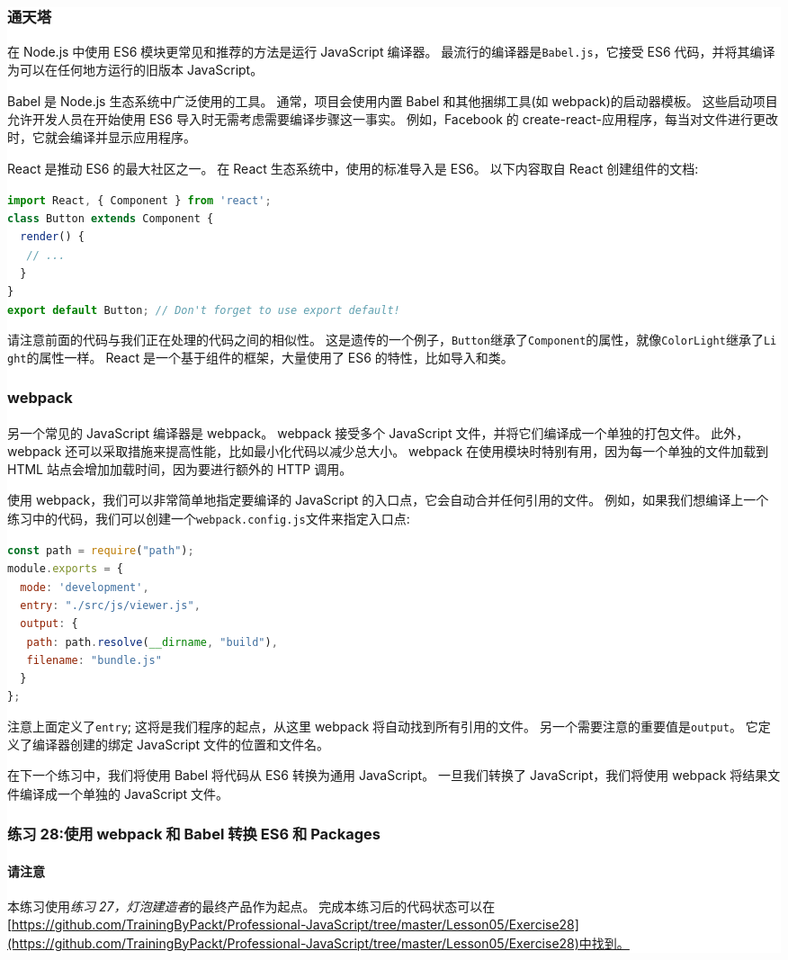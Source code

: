 ### 通天塔

在 Node.js 中使用 ES6 模块更常见和推荐的方法是运行 JavaScript 编译器。 最流行的编译器是`Babel.js`，它接受 ES6 代码，并将其编译为可以在任何地方运行的旧版本 JavaScript。

Babel 是 Node.js 生态系统中广泛使用的工具。 通常，项目会使用内置 Babel 和其他捆绑工具(如 webpack)的启动器模板。 这些启动项目允许开发人员在开始使用 ES6 导入时无需考虑需要编译步骤这一事实。 例如，Facebook 的 create-react-应用程序，每当对文件进行更改时，它就会编译并显示应用程序。

React 是推动 ES6 的最大社区之一。 在 React 生态系统中，使用的标准导入是 ES6。 以下内容取自 React 创建组件的文档:

```js
import React, { Component } from 'react';
class Button extends Component {
  render() {
   // ...
  }
}
export default Button; // Don't forget to use export default!
```

请注意前面的代码与我们正在处理的代码之间的相似性。 这是遗传的一个例子，`Button`继承了`Component`的属性，就像`ColorLight`继承了`Light`的属性一样。 React 是一个基于组件的框架，大量使用了 ES6 的特性，比如导入和类。

### webpack

另一个常见的 JavaScript 编译器是 webpack。 webpack 接受多个 JavaScript 文件，并将它们编译成一个单独的打包文件。 此外，webpack 还可以采取措施来提高性能，比如最小化代码以减少总大小。 webpack 在使用模块时特别有用，因为每一个单独的文件加载到 HTML 站点会增加加载时间，因为要进行额外的 HTTP 调用。

使用 webpack，我们可以非常简单地指定要编译的 JavaScript 的入口点，它会自动合并任何引用的文件。 例如，如果我们想编译上一个练习中的代码，我们可以创建一个`webpack.config.js`文件来指定入口点:

```js
const path = require("path");
module.exports = {
  mode: 'development',
  entry: "./src/js/viewer.js",
  output: {
   path: path.resolve(__dirname, "build"),
   filename: "bundle.js"
  }
};
```

注意上面定义了`entry`; 这将是我们程序的起点，从这里 webpack 将自动找到所有引用的文件。 另一个需要注意的重要值是`output`。 它定义了编译器创建的绑定 JavaScript 文件的位置和文件名。

在下一个练习中，我们将使用 Babel 将代码从 ES6 转换为通用 JavaScript。 一旦我们转换了 JavaScript，我们将使用 webpack 将结果文件编译成一个单独的 JavaScript 文件。

### 练习 28:使用 webpack 和 Babel 转换 ES6 和 Packages

#### 请注意

本练习使用*练习 27，灯泡建造者*的最终产品作为起点。 完成本练习后的代码状态可以在[https://github.com/TrainingByPackt/Professional-JavaScript/tree/master/Lesson05/Exercise28](https://github.com/TrainingByPackt/Professional-JavaScript/tree/master/Lesson05/Exercise28)中找到。
